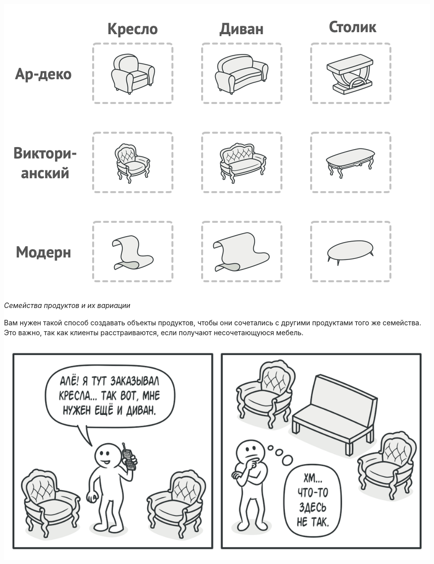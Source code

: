![Семейства продуктов и их вариации](../images/patterns/02_02.png)

*Семейства продуктов и их вариации*

Вам нужен такой способ создавать объекты продуктов, чтобы они сочетались с другими продуктами того же семейства. Это важно, так как клиенты расстраиваются, если получают несочетающуюся мебель.

![Клиенты расстраиваются, если получают несочетающиеся продукты](../images/patterns/02_03.png)
